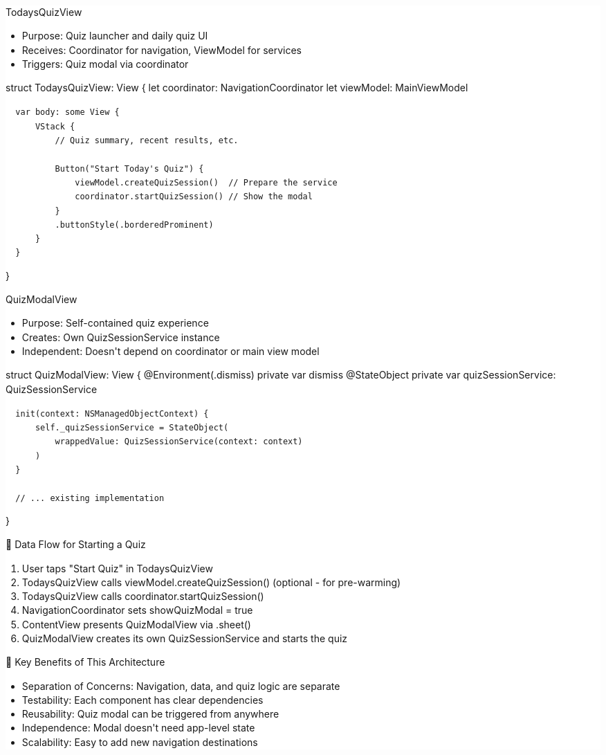   TodaysQuizView

  - Purpose: Quiz launcher and daily quiz UI
  - Receives: Coordinator for navigation, ViewModel for services
  - Triggers: Quiz modal via coordinator

  struct TodaysQuizView: View {
      let coordinator: NavigationCoordinator
      let viewModel: MainViewModel

      var body: some View {
          VStack {
              // Quiz summary, recent results, etc.

              Button("Start Today's Quiz") {
                  viewModel.createQuizSession()  // Prepare the service
                  coordinator.startQuizSession() // Show the modal
              }
              .buttonStyle(.borderedProminent)
          }
      }
  }

  QuizModalView

  - Purpose: Self-contained quiz experience
  - Creates: Own QuizSessionService instance
  - Independent: Doesn't depend on coordinator or main view model

  struct QuizModalView: View {
      @Environment(\.dismiss) private var dismiss
      @StateObject private var quizSessionService: QuizSessionService

      init(context: NSManagedObjectContext) {
          self._quizSessionService = StateObject(
              wrappedValue: QuizSessionService(context: context)
          )
      }

      // ... existing implementation
  }

  🔄 Data Flow for Starting a Quiz

  1. User taps "Start Quiz" in TodaysQuizView
  2. TodaysQuizView calls viewModel.createQuizSession() (optional - for pre-warming)
  3. TodaysQuizView calls coordinator.startQuizSession()
  4. NavigationCoordinator sets showQuizModal = true
  5. ContentView presents QuizModalView via .sheet()
  6. QuizModalView creates its own QuizSessionService and starts the quiz

  🎯 Key Benefits of This Architecture

  - Separation of Concerns: Navigation, data, and quiz logic are separate
  - Testability: Each component has clear dependencies
  - Reusability: Quiz modal can be triggered from anywhere
  - Independence: Modal doesn't need app-level state
  - Scalability: Easy to add new navigation destinations
